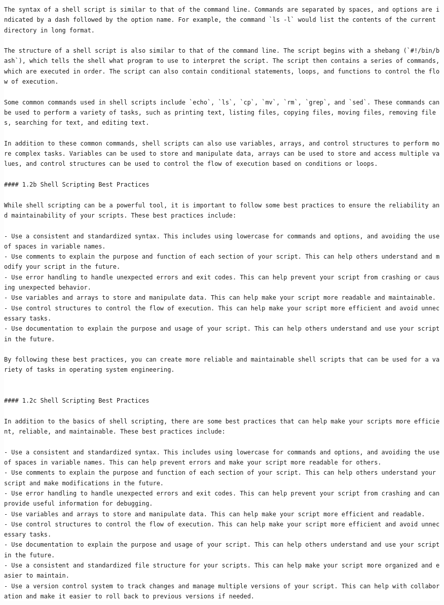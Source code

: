 ```
The syntax of a shell script is similar to that of the command line. Commands are separated by spaces, and options are indicated by a dash followed by the option name. For example, the command `ls -l` would list the contents of the current directory in long format.

The structure of a shell script is also similar to that of the command line. The script begins with a shebang (`#!/bin/bash`), which tells the shell what program to use to interpret the script. The script then contains a series of commands, which are executed in order. The script can also contain conditional statements, loops, and functions to control the flow of execution.

Some common commands used in shell scripts include `echo`, `ls`, `cp`, `mv`, `rm`, `grep`, and `sed`. These commands can be used to perform a variety of tasks, such as printing text, listing files, copying files, moving files, removing files, searching for text, and editing text.

In addition to these common commands, shell scripts can also use variables, arrays, and control structures to perform more complex tasks. Variables can be used to store and manipulate data, arrays can be used to store and access multiple values, and control structures can be used to control the flow of execution based on conditions or loops.

#### 1.2b Shell Scripting Best Practices

While shell scripting can be a powerful tool, it is important to follow some best practices to ensure the reliability and maintainability of your scripts. These best practices include:

- Use a consistent and standardized syntax. This includes using lowercase for commands and options, and avoiding the use of spaces in variable names.
- Use comments to explain the purpose and function of each section of your script. This can help others understand and modify your script in the future.
- Use error handling to handle unexpected errors and exit codes. This can help prevent your script from crashing or causing unexpected behavior.
- Use variables and arrays to store and manipulate data. This can help make your script more readable and maintainable.
- Use control structures to control the flow of execution. This can help make your script more efficient and avoid unnecessary tasks.
- Use documentation to explain the purpose and usage of your script. This can help others understand and use your script in the future.

By following these best practices, you can create more reliable and maintainable shell scripts that can be used for a variety of tasks in operating system engineering.


#### 1.2c Shell Scripting Best Practices

In addition to the basics of shell scripting, there are some best practices that can help make your scripts more efficient, reliable, and maintainable. These best practices include:

- Use a consistent and standardized syntax. This includes using lowercase for commands and options, and avoiding the use of spaces in variable names. This can help prevent errors and make your script more readable for others.
- Use comments to explain the purpose and function of each section of your script. This can help others understand your script and make modifications in the future.
- Use error handling to handle unexpected errors and exit codes. This can help prevent your script from crashing and can provide useful information for debugging.
- Use variables and arrays to store and manipulate data. This can help make your script more efficient and readable.
- Use control structures to control the flow of execution. This can help make your script more efficient and avoid unnecessary tasks.
- Use documentation to explain the purpose and usage of your script. This can help others understand and use your script in the future.
- Use a consistent and standardized file structure for your scripts. This can help make your script more organized and easier to maintain.
- Use a version control system to track changes and manage multiple versions of your script. This can help with collaboration and make it easier to roll back to previous versions if needed.
```